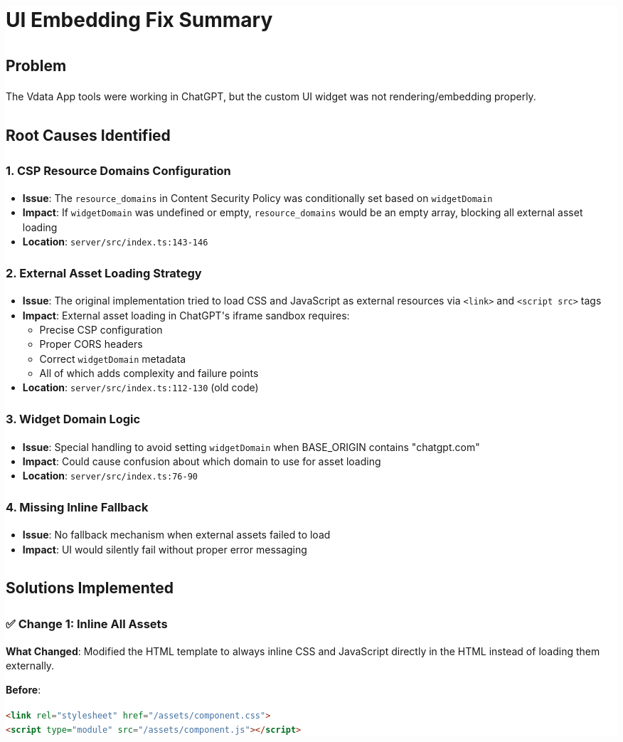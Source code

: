 # UI Embedding Fix Summary

## Problem

The Vdata App tools were working in ChatGPT, but the custom UI widget was not rendering/embedding properly.

## Root Causes Identified

### 1. **CSP Resource Domains Configuration**
- **Issue**: The `resource_domains` in Content Security Policy was conditionally set based on `widgetDomain`
- **Impact**: If `widgetDomain` was undefined or empty, `resource_domains` would be an empty array, blocking all external asset loading
- **Location**: `server/src/index.ts:143-146`

### 2. **External Asset Loading Strategy**
- **Issue**: The original implementation tried to load CSS and JavaScript as external resources via `<link>` and `<script src>` tags
- **Impact**: External asset loading in ChatGPT's iframe sandbox requires:
  - Precise CSP configuration
  - Proper CORS headers
  - Correct `widgetDomain` metadata
  - All of which adds complexity and failure points
- **Location**: `server/src/index.ts:112-130` (old code)

### 3. **Widget Domain Logic**
- **Issue**: Special handling to avoid setting `widgetDomain` when BASE_ORIGIN contains "chatgpt.com"
- **Impact**: Could cause confusion about which domain to use for asset loading
- **Location**: `server/src/index.ts:76-90`

### 4. **Missing Inline Fallback**
- **Issue**: No fallback mechanism when external assets failed to load
- **Impact**: UI would silently fail without proper error messaging

## Solutions Implemented

### ✅ Change 1: Inline All Assets
**What Changed**: Modified the HTML template to always inline CSS and JavaScript directly in the HTML instead of loading them externally.

**Before**:
```html
<link rel="stylesheet" href="/assets/component.css">
<script type="module" src="/assets/component.js"></script>
```
